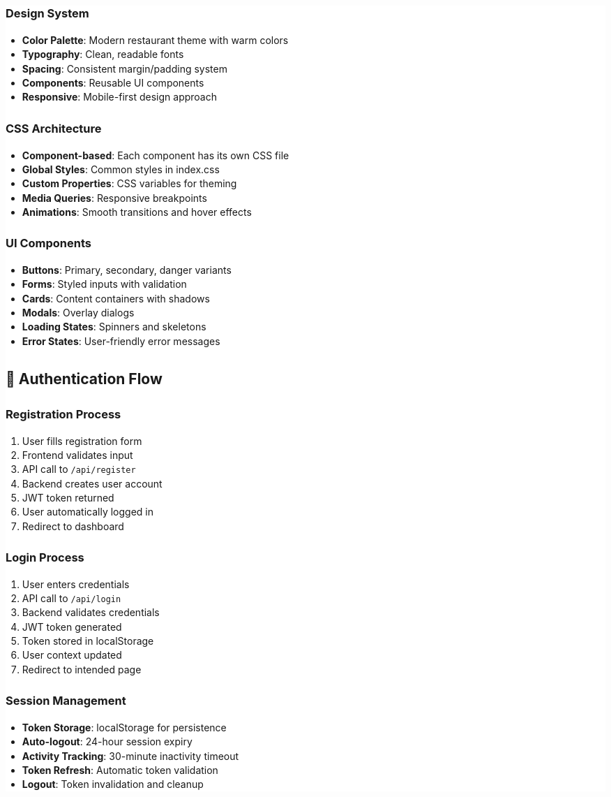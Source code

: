 ### Design System
- **Color Palette**: Modern restaurant theme with warm colors
- **Typography**: Clean, readable fonts
- **Spacing**: Consistent margin/padding system
- **Components**: Reusable UI components
- **Responsive**: Mobile-first design approach

### CSS Architecture
- **Component-based**: Each component has its own CSS file
- **Global Styles**: Common styles in index.css
- **Custom Properties**: CSS variables for theming
- **Media Queries**: Responsive breakpoints
- **Animations**: Smooth transitions and hover effects

### UI Components
- **Buttons**: Primary, secondary, danger variants
- **Forms**: Styled inputs with validation
- **Cards**: Content containers with shadows
- **Modals**: Overlay dialogs
- **Loading States**: Spinners and skeletons
- **Error States**: User-friendly error messages

## 🔐 Authentication Flow

### Registration Process
1. User fills registration form
2. Frontend validates input
3. API call to `/api/register`
4. Backend creates user account
5. JWT token returned
6. User automatically logged in
7. Redirect to dashboard

### Login Process
1. User enters credentials
2. API call to `/api/login`
3. Backend validates credentials
4. JWT token generated
5. Token stored in localStorage
6. User context updated
7. Redirect to intended page

### Session Management
- **Token Storage**: localStorage for persistence
- **Auto-logout**: 24-hour session expiry
- **Activity Tracking**: 30-minute inactivity timeout
- **Token Refresh**: Automatic token validation
- **Logout**: Token invalidation and cleanup

